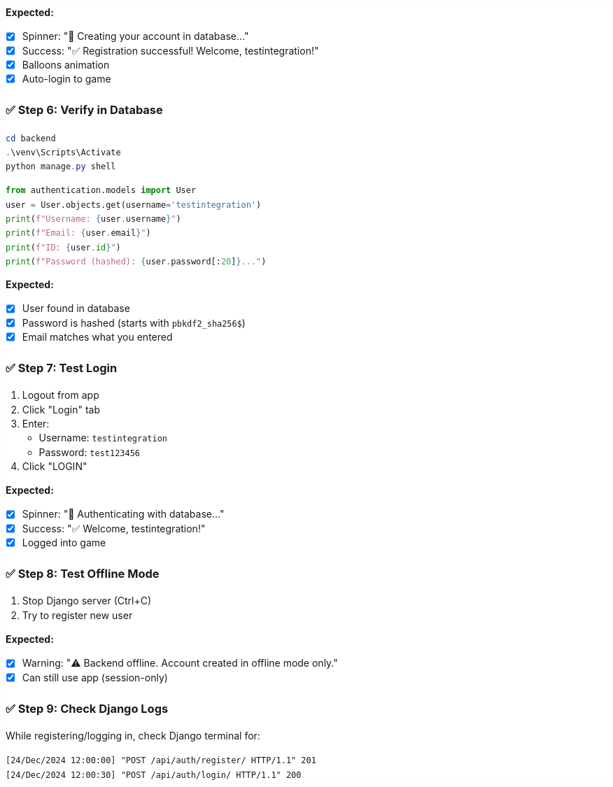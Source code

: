 **Expected:**
- [x] Spinner: "🔄 Creating your account in database..."
- [x] Success: "✅ Registration successful! Welcome, testintegration!"
- [x] Balloons animation
- [x] Auto-login to game

### ✅ Step 6: Verify in Database
```powershell
cd backend
.\venv\Scripts\Activate
python manage.py shell
```
```python
from authentication.models import User
user = User.objects.get(username='testintegration')
print(f"Username: {user.username}")
print(f"Email: {user.email}")
print(f"ID: {user.id}")
print(f"Password (hashed): {user.password[:20]}...")
```

**Expected:**
- [x] User found in database
- [x] Password is hashed (starts with `pbkdf2_sha256$`)
- [x] Email matches what you entered

### ✅ Step 7: Test Login
1. Logout from app
2. Click "Login" tab
3. Enter:
   - Username: `testintegration`
   - Password: `test123456`
4. Click "LOGIN"

**Expected:**
- [x] Spinner: "🔄 Authenticating with database..."
- [x] Success: "✅ Welcome, testintegration!"
- [x] Logged into game

### ✅ Step 8: Test Offline Mode
1. Stop Django server (Ctrl+C)
2. Try to register new user

**Expected:**
- [x] Warning: "⚠️ Backend offline. Account created in offline mode only."
- [x] Can still use app (session-only)

### ✅ Step 9: Check Django Logs
While registering/logging in, check Django terminal for:
```
[24/Dec/2024 12:00:00] "POST /api/auth/register/ HTTP/1.1" 201
[24/Dec/2024 12:00:30] "POST /api/auth/login/ HTTP/1.1" 200
```

